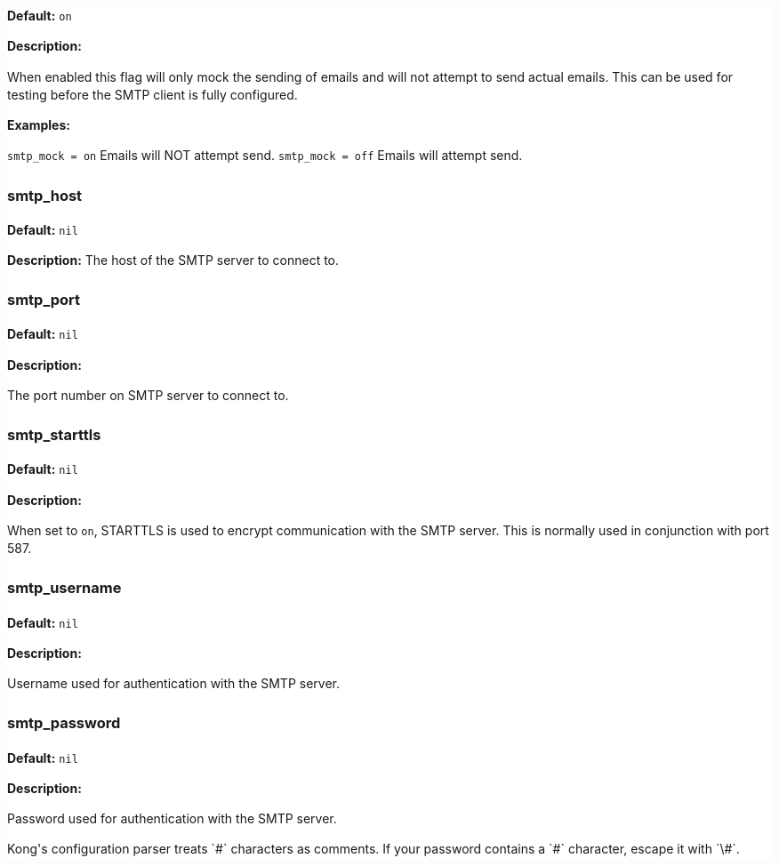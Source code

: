 **Default:** `on`

**Description:**

When enabled this flag will only mock the sending of emails and will not
attempt to send actual emails. This can be used for testing before the SMTP
client is fully configured.

**Examples:**

`smtp_mock = on` Emails will NOT attempt send.
`smtp_mock = off` Emails will attempt send.


### smtp_host

**Default:** `nil`

**Description:**
The host of the SMTP server to connect to.


### smtp_port

**Default:** `nil`

**Description:**

The port number on SMTP server to connect to.


### smtp_starttls

**Default:** `nil`

**Description:**

When set to `on`, STARTTLS is used to encrypt communication with the SMTP
server. This is normally used in conjunction with port 587.


### smtp_username

**Default:** `nil`

**Description:**

Username used for authentication with the SMTP server.


### smtp_password

**Default:** `nil`

**Description:**

Password used for authentication with the SMTP server.

<div class="alert alert-warning">
  Kong's configuration parser treats `#` characters as comments. If your password contains a `#` character, escape it with `\#`.
</div>
